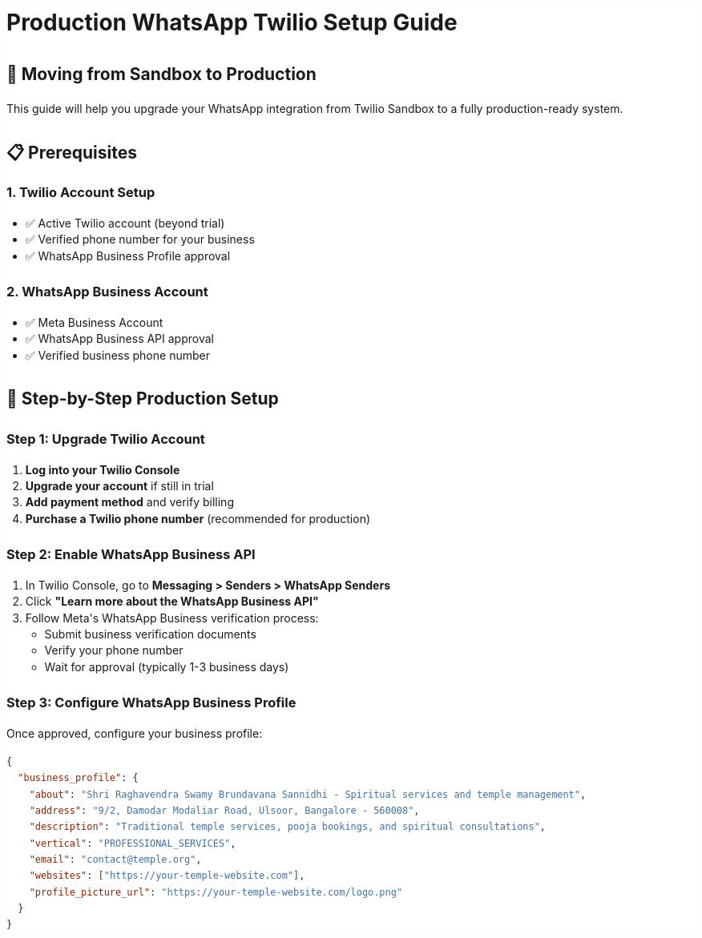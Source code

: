 # Production WhatsApp Twilio Setup Guide

## 🚀 Moving from Sandbox to Production

This guide will help you upgrade your WhatsApp integration from Twilio Sandbox to a fully production-ready system.

## 📋 Prerequisites

### 1. Twilio Account Setup
- ✅ Active Twilio account (beyond trial)
- ✅ Verified phone number for your business
- ✅ WhatsApp Business Profile approval

### 2. WhatsApp Business Account
- ✅ Meta Business Account
- ✅ WhatsApp Business API approval
- ✅ Verified business phone number

## 🔧 Step-by-Step Production Setup

### Step 1: Upgrade Twilio Account

1. **Log into your Twilio Console**
2. **Upgrade your account** if still in trial
3. **Add payment method** and verify billing
4. **Purchase a Twilio phone number** (recommended for production)

### Step 2: Enable WhatsApp Business API

1. In Twilio Console, go to **Messaging > Senders > WhatsApp Senders**
2. Click **"Learn more about the WhatsApp Business API"**
3. Follow Meta's WhatsApp Business verification process:
   - Submit business verification documents
   - Verify your phone number
   - Wait for approval (typically 1-3 business days)

### Step 3: Configure WhatsApp Business Profile

Once approved, configure your business profile:

```json
{
  "business_profile": {
    "about": "Shri Raghavendra Swamy Brundavana Sannidhi - Spiritual services and temple management",
    "address": "9/2, Damodar Modaliar Road, Ulsoor, Bangalore - 560008",
    "description": "Traditional temple services, pooja bookings, and spiritual consultations",
    "vertical": "PROFESSIONAL_SERVICES",
    "email": "contact@temple.org",
    "websites": ["https://your-temple-website.com"],
    "profile_picture_url": "https://your-temple-website.com/logo.png"
  }
}
```

